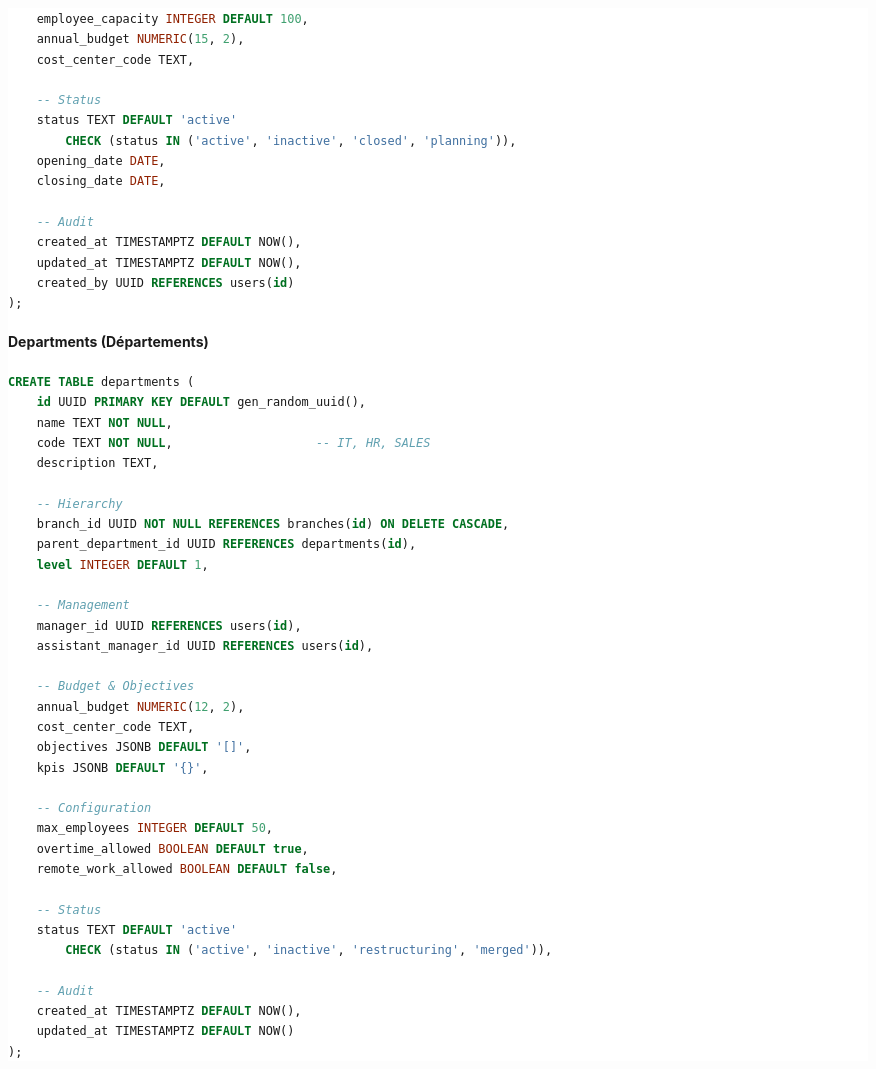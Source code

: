 ```sql
    employee_capacity INTEGER DEFAULT 100,
    annual_budget NUMERIC(15, 2),
    cost_center_code TEXT,
    
    -- Status
    status TEXT DEFAULT 'active' 
        CHECK (status IN ('active', 'inactive', 'closed', 'planning')),
    opening_date DATE,
    closing_date DATE,
    
    -- Audit
    created_at TIMESTAMPTZ DEFAULT NOW(),
    updated_at TIMESTAMPTZ DEFAULT NOW(),
    created_by UUID REFERENCES users(id)
);
```

#### **Departments** (Départements)
```sql
CREATE TABLE departments (
    id UUID PRIMARY KEY DEFAULT gen_random_uuid(),
    name TEXT NOT NULL,
    code TEXT NOT NULL,                    -- IT, HR, SALES
    description TEXT,
    
    -- Hierarchy
    branch_id UUID NOT NULL REFERENCES branches(id) ON DELETE CASCADE,
    parent_department_id UUID REFERENCES departments(id),
    level INTEGER DEFAULT 1,
    
    -- Management
    manager_id UUID REFERENCES users(id),
    assistant_manager_id UUID REFERENCES users(id),
    
    -- Budget & Objectives
    annual_budget NUMERIC(12, 2),
    cost_center_code TEXT,
    objectives JSONB DEFAULT '[]',
    kpis JSONB DEFAULT '{}',
    
    -- Configuration
    max_employees INTEGER DEFAULT 50,
    overtime_allowed BOOLEAN DEFAULT true,
    remote_work_allowed BOOLEAN DEFAULT false,
    
    -- Status
    status TEXT DEFAULT 'active' 
        CHECK (status IN ('active', 'inactive', 'restructuring', 'merged')),
    
    -- Audit
    created_at TIMESTAMPTZ DEFAULT NOW(),
    updated_at TIMESTAMPTZ DEFAULT NOW()
);
```
